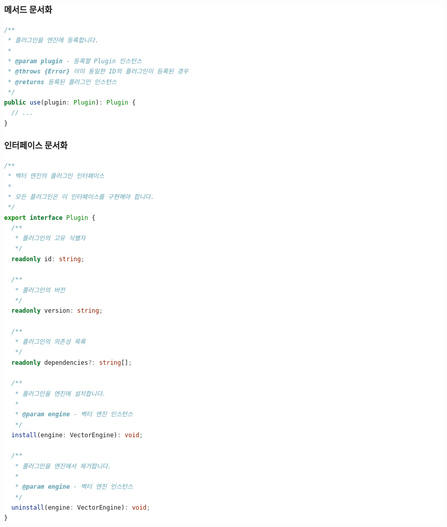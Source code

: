 ### 메서드 문서화

```typescript
/**
 * 플러그인을 엔진에 등록합니다.
 * 
 * @param plugin - 등록할 Plugin 인스턴스
 * @throws {Error} 이미 동일한 ID의 플러그인이 등록된 경우
 * @returns 등록된 플러그인 인스턴스
 */
public use(plugin: Plugin): Plugin {
  // ...
}
```

### 인터페이스 문서화

```typescript
/**
 * 벡터 엔진의 플러그인 인터페이스
 * 
 * 모든 플러그인은 이 인터페이스를 구현해야 합니다.
 */
export interface Plugin {
  /**
   * 플러그인의 고유 식별자
   */
  readonly id: string;
  
  /**
   * 플러그인의 버전
   */
  readonly version: string;
  
  /**
   * 플러그인의 의존성 목록
   */
  readonly dependencies?: string[];
  
  /**
   * 플러그인을 엔진에 설치합니다.
   * 
   * @param engine - 벡터 엔진 인스턴스
   */
  install(engine: VectorEngine): void;
  
  /**
   * 플러그인을 엔진에서 제거합니다.
   * 
   * @param engine - 벡터 엔진 인스턴스
   */
  uninstall(engine: VectorEngine): void;
}
```
